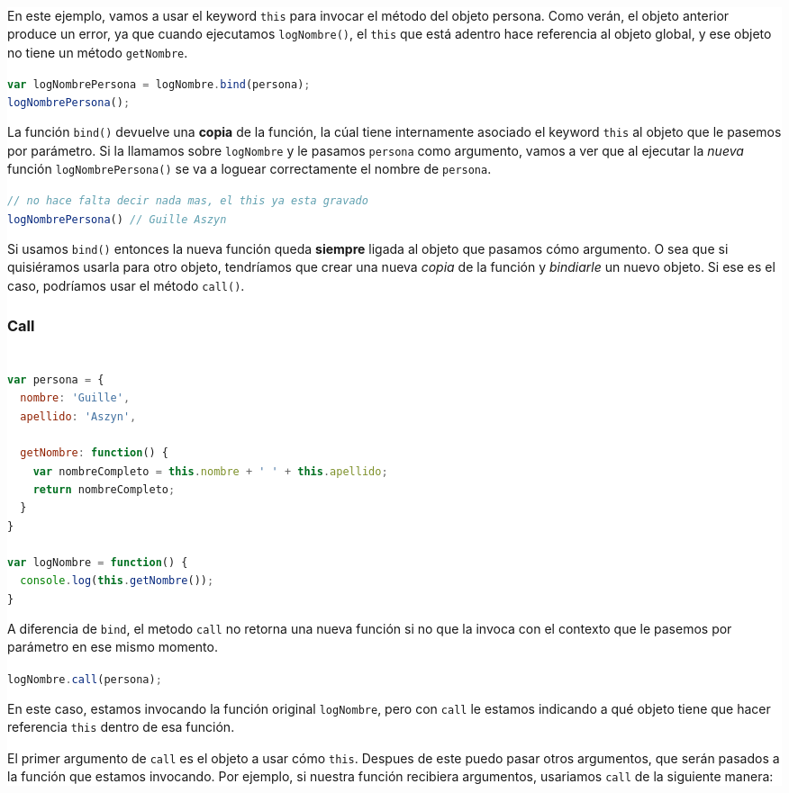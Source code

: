 En este ejemplo, vamos a usar el keyword `this` para invocar el método del objeto persona. Como verán, el objeto anterior produce un error, ya que cuando ejecutamos `logNombre()`, el `this` que está adentro hace referencia al objeto global, y ese objeto no tiene un método `getNombre`.

```javascript
var logNombrePersona = logNombre.bind(persona);
logNombrePersona();
```

La función `bind()` devuelve una __copia__ de la función, la cúal tiene internamente asociado el keyword `this` al objeto que le pasemos por parámetro. Si la llamamos sobre `logNombre` y le pasamos `persona` como argumento, vamos a ver que al ejecutar la _nueva_ función `logNombrePersona()` se va a loguear correctamente el nombre de `persona`.

```javascript
// no hace falta decir nada mas, el this ya esta gravado
logNombrePersona() // Guille Aszyn
```

Si usamos `bind()` entonces la nueva función queda __siempre__ ligada al objeto que pasamos cómo argumento. O sea que si quisiéramos usarla para otro objeto, tendríamos que crear una nueva _copia_ de la función y _bindiarle_ un nuevo objeto.
Si ese es el caso, podríamos usar el método `call()`.

### Call

```javascript

var persona = {
  nombre: 'Guille',
  apellido: 'Aszyn',

  getNombre: function() {
    var nombreCompleto = this.nombre + ' ' + this.apellido;
    return nombreCompleto;
  }
}

var logNombre = function() {
  console.log(this.getNombre());
}
```

A diferencia de `bind`, el metodo `call` no retorna una nueva función si no que la invoca con el contexto que le pasemos por parámetro en ese mismo momento. 

```javascript
logNombre.call(persona);
```

En este caso, estamos invocando la función original `logNombre`, pero con `call` le estamos indicando a qué objeto tiene que hacer referencia `this` dentro de esa función.

El primer argumento de `call` es el objeto a usar cómo `this`. Despues de este puedo pasar otros argumentos, que serán pasados a la función que estamos invocando. Por ejemplo, si nuestra función recibiera argumentos, usariamos `call` de la siguiente manera:
